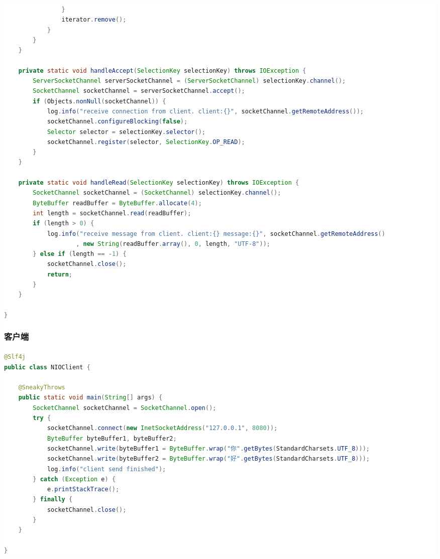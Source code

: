 ```java
                }
                iterator.remove();
            }
        }
    }

    private static void handleAccept(SelectionKey selectionKey) throws IOException {
        ServerSocketChannel serverSocketChannel = (ServerSocketChannel) selectionKey.channel();
        SocketChannel socketChannel = serverSocketChannel.accept();
        if (Objects.nonNull(socketChannel)) {
            log.info("receive connection from client. client:{}", socketChannel.getRemoteAddress());
            socketChannel.configureBlocking(false);
            Selector selector = selectionKey.selector();
            socketChannel.register(selector, SelectionKey.OP_READ);
        }
    }

    private static void handleRead(SelectionKey selectionKey) throws IOException {
        SocketChannel socketChannel = (SocketChannel) selectionKey.channel();
        ByteBuffer readBuffer = ByteBuffer.allocate(4);
        int length = socketChannel.read(readBuffer);
        if (length > 0) {
            log.info("receive message from client. client:{} message:{}", socketChannel.getRemoteAddress()
                    , new String(readBuffer.array(), 0, length, "UTF-8"));
        } else if (length == -1) {
            socketChannel.close();
            return;
        }
    }
    
}
```

### 客户端

```java
@Slf4j
public class NIOClient {

    @SneakyThrows
    public static void main(String[] args) {
        SocketChannel socketChannel = SocketChannel.open();
        try {
            socketChannel.connect(new InetSocketAddress("127.0.0.1", 8080));
            ByteBuffer byteBuffer1, byteBuffer2;
            socketChannel.write(byteBuffer1 = ByteBuffer.wrap("你".getBytes(StandardCharsets.UTF_8)));
            socketChannel.write(byteBuffer2 = ByteBuffer.wrap("好".getBytes(StandardCharsets.UTF_8)));
            log.info("client send finished");
        } catch (Exception e) {
            e.printStackTrace();
        } finally {
            socketChannel.close();
        }
    }
    
}
```
